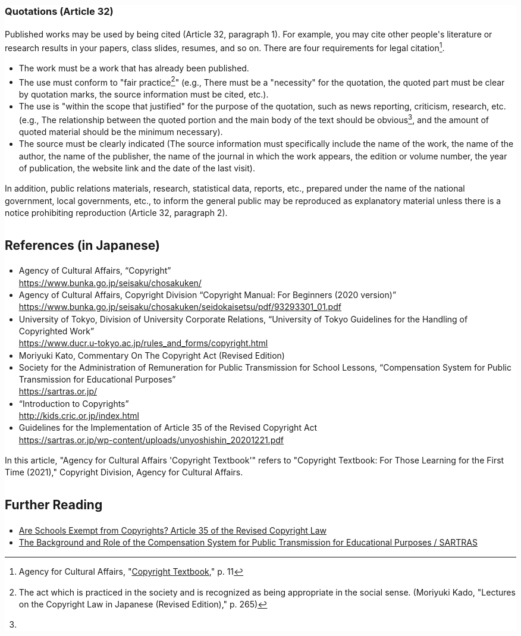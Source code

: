 ### Quotations (Article 32)

Published works may be used by being cited (Article 32, paragraph 1). For example, you may cite other people's literature or research results in your papers, class slides, resumes, and so on. There are four requirements for legal citation[^7].

[^7]:Agency for Cultural Affairs, "[Copyright Textbook](https://www.bunka.go.jp/seisaku/chosakuken/seidokaisetsu/pdf/93293301_01.pdf)," p. 11

+ The work must be a work that has already been published.
+ The use must conform to "fair practice[^8]" (e.g., There must be a "necessity" for the quotation, the quoted part must be clear by quotation marks, the source information must be cited, etc.).
+ The use is "within the scope that justified" for the purpose of the quotation, such as news reporting, criticism, research, etc. (e.g., The relationship between the quoted portion and the main body of the text should be obvious[^9], and the amount of quoted material should be the minimum necessary).
+ The source must be clearly indicated (The source information must specifically include the name of the work, the name of the author, the name of the publisher, the name of the journal in which the work appears, the edition or volume number, the year of publication, the website link and the date of the last visit).

[^8]:The act which is practiced in the society and is recognized as being appropriate in the social sense. (Moriyuki Kado, "Lectures on the Copyright Law in Japanese (Revised Edition)," p. 265)
[^9]:

In addition, public relations materials, research, statistical data, reports, etc., prepared under the name of the national government, local governments, etc., to inform the general public may be reproduced as explanatory material unless there is a notice prohibiting reproduction (Article 32, paragraph 2).

## References (in Japanese)

+ Agency of Cultural Affairs, “Copyright”<br />
  <https://www.bunka.go.jp/seisaku/chosakuken/>
+ Agency of Cultural Affairs, Copyright Division “Copyright Manual: For Beginners (2020 version)”<br />
  <https://www.bunka.go.jp/seisaku/chosakuken/seidokaisetsu/pdf/93293301_01.pdf>
+ University of Tokyo, Division of University Corporate Relations, “University of Tokyo Guidelines for the Handling of Copyrighted Work”<br />
  <https://www.ducr.u-tokyo.ac.jp/rules_and_forms/copyright.html>
+ Moriyuki Kato, Commentary On The Copyright Act (Revised Edition)<br />
+ Society for the Administration of Remuneration for Public Transmission for School Lessons, “Compensation System for Public Transmission for Educational Purposes”<br />
  <https://sartras.or.jp/>
+ “Introduction to Copyrights”<br />
  <http://kids.cric.or.jp/index.html>
+ Guidelines for the Implementation of Article 35 of the Revised Copyright Act<br />
  <https://sartras.or.jp/wp-content/uploads/unyoshishin_20201221.pdf>

In this article, "Agency for Cultural Affairs 'Copyright Textbook'" refers to "Copyright Textbook: For Those Learning for the First Time (2021)," Copyright Division, Agency for Cultural Affairs.

## Further Reading

+ [Are Schools Exempt from Copyrights? Article 35 of the Revised Copyright Law](article35-and-educational-institutions)
+ [The Background and Role of the Compensation System for Public Transmission for Educational Purposes / SARTRAS](sartras)
